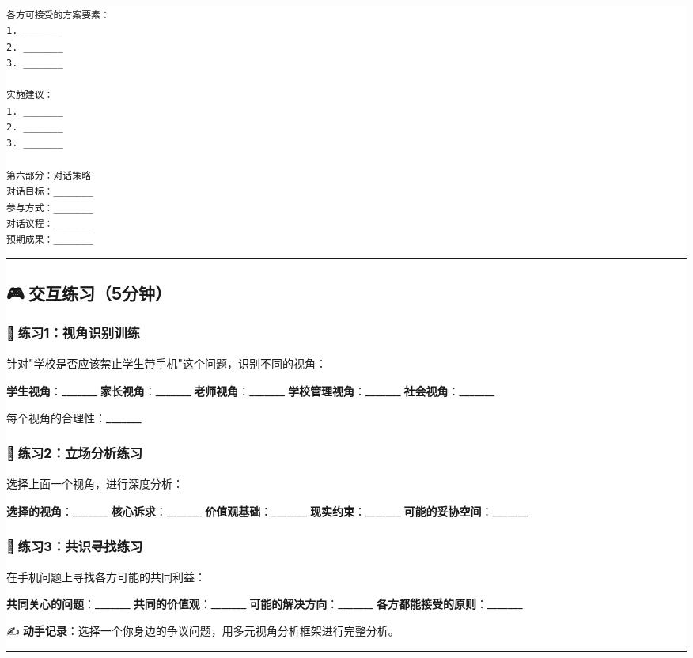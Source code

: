 ```
各方可接受的方案要素：
1. _______
2. _______
3. _______

实施建议：
1. _______
2. _______
3. _______

第六部分：对话策略
对话目标：_______
参与方式：_______
对话议程：_______
预期成果：_______
```

---

## 🎮 交互练习（5分钟）

### 🎯 练习1：视角识别训练
针对"学校是否应该禁止学生带手机"这个问题，识别不同的视角：

**学生视角**：_______
**家长视角**：_______
**老师视角**：_______
**学校管理视角**：_______
**社会视角**：_______

每个视角的合理性：_______

### 🎯 练习2：立场分析练习
选择上面一个视角，进行深度分析：

**选择的视角**：_______
**核心诉求**：_______
**价值观基础**：_______
**现实约束**：_______
**可能的妥协空间**：_______

### 🎯 练习3：共识寻找练习
在手机问题上寻找各方可能的共同利益：

**共同关心的问题**：_______
**共同的价值观**：_______
**可能的解决方向**：_______
**各方都能接受的原则**：_______

✍️ **动手记录**：选择一个你身边的争议问题，用多元视角分析框架进行完整分析。

---
